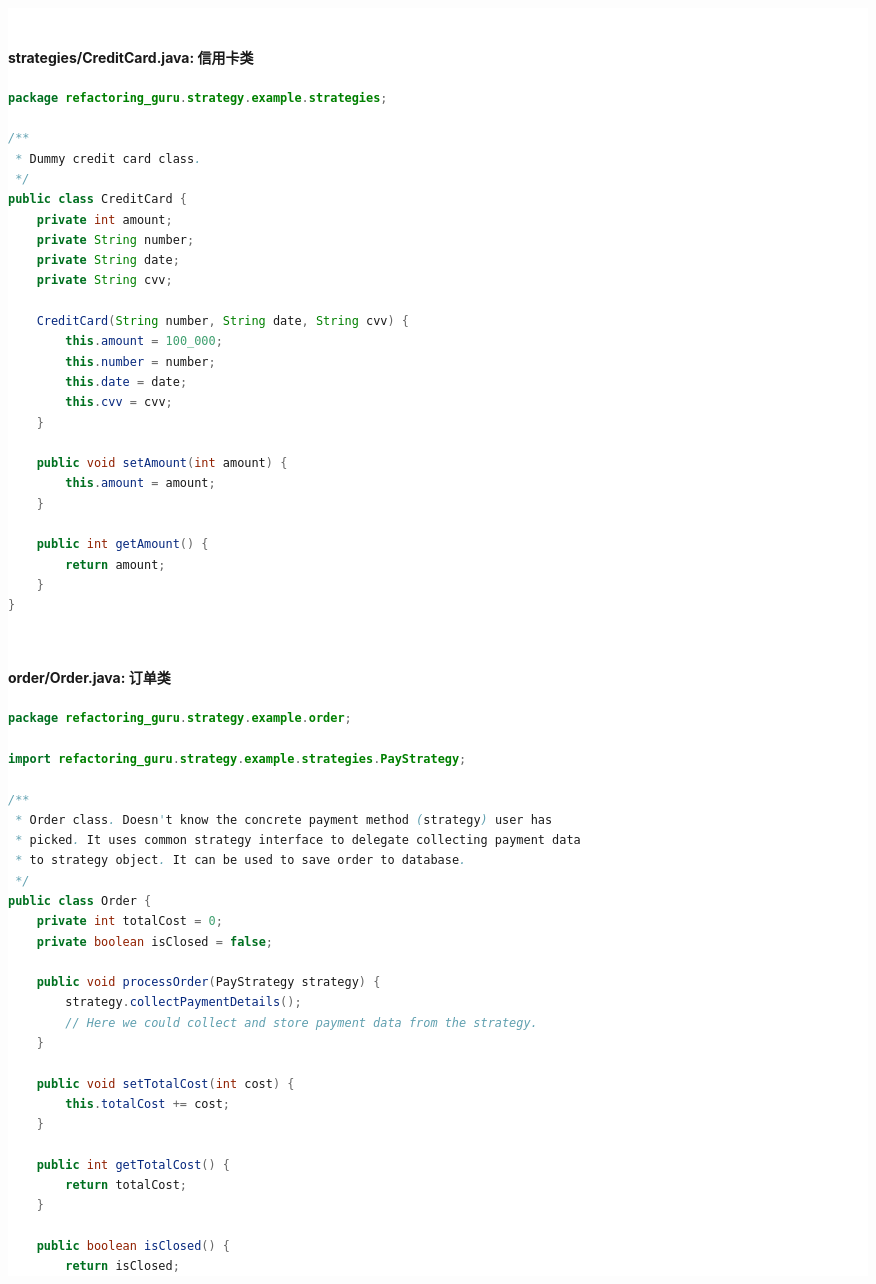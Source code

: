 &nbsp;

####  **strategies/CreditCard.java:** 信用卡类

```java
package refactoring_guru.strategy.example.strategies;

/**
 * Dummy credit card class.
 */
public class CreditCard {
    private int amount;
    private String number;
    private String date;
    private String cvv;

    CreditCard(String number, String date, String cvv) {
        this.amount = 100_000;
        this.number = number;
        this.date = date;
        this.cvv = cvv;
    }

    public void setAmount(int amount) {
        this.amount = amount;
    }

    public int getAmount() {
        return amount;
    }
}
```

&nbsp;

####  **order/Order.java:** 订单类

```java
package refactoring_guru.strategy.example.order;

import refactoring_guru.strategy.example.strategies.PayStrategy;

/**
 * Order class. Doesn't know the concrete payment method (strategy) user has
 * picked. It uses common strategy interface to delegate collecting payment data
 * to strategy object. It can be used to save order to database.
 */
public class Order {
    private int totalCost = 0;
    private boolean isClosed = false;

    public void processOrder(PayStrategy strategy) {
        strategy.collectPaymentDetails();
        // Here we could collect and store payment data from the strategy.
    }

    public void setTotalCost(int cost) {
        this.totalCost += cost;
    }

    public int getTotalCost() {
        return totalCost;
    }

    public boolean isClosed() {
        return isClosed;
```